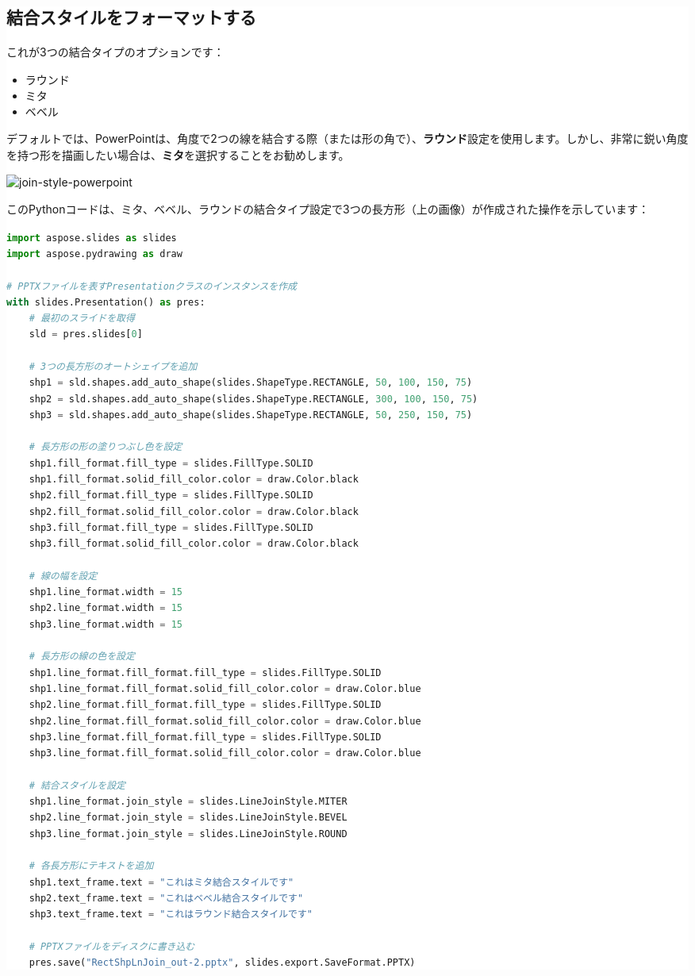 ## **結合スタイルをフォーマットする**

これが3つの結合タイプのオプションです：

* ラウンド
* ミタ
* ベベル

デフォルトでは、PowerPointは、角度で2つの線を結合する際（または形の角で）、**ラウンド**設定を使用します。しかし、非常に鋭い角度を持つ形を描画したい場合は、**ミタ**を選択することをお勧めします。

![join-style-powerpoint](join-style-powerpoint.png)

このPythonコードは、ミタ、ベベル、ラウンドの結合タイプ設定で3つの長方形（上の画像）が作成された操作を示しています：

```python
import aspose.slides as slides
import aspose.pydrawing as draw

# PPTXファイルを表すPresentationクラスのインスタンスを作成
with slides.Presentation() as pres:
    # 最初のスライドを取得
    sld = pres.slides[0]

    # 3つの長方形のオートシェイプを追加
    shp1 = sld.shapes.add_auto_shape(slides.ShapeType.RECTANGLE, 50, 100, 150, 75)
    shp2 = sld.shapes.add_auto_shape(slides.ShapeType.RECTANGLE, 300, 100, 150, 75)
    shp3 = sld.shapes.add_auto_shape(slides.ShapeType.RECTANGLE, 50, 250, 150, 75)

    # 長方形の形の塗りつぶし色を設定
    shp1.fill_format.fill_type = slides.FillType.SOLID
    shp1.fill_format.solid_fill_color.color = draw.Color.black
    shp2.fill_format.fill_type = slides.FillType.SOLID
    shp2.fill_format.solid_fill_color.color = draw.Color.black
    shp3.fill_format.fill_type = slides.FillType.SOLID
    shp3.fill_format.solid_fill_color.color = draw.Color.black

    # 線の幅を設定
    shp1.line_format.width = 15
    shp2.line_format.width = 15
    shp3.line_format.width = 15

    # 長方形の線の色を設定
    shp1.line_format.fill_format.fill_type = slides.FillType.SOLID
    shp1.line_format.fill_format.solid_fill_color.color = draw.Color.blue
    shp2.line_format.fill_format.fill_type = slides.FillType.SOLID
    shp2.line_format.fill_format.solid_fill_color.color = draw.Color.blue
    shp3.line_format.fill_format.fill_type = slides.FillType.SOLID
    shp3.line_format.fill_format.solid_fill_color.color = draw.Color.blue

    # 結合スタイルを設定
    shp1.line_format.join_style = slides.LineJoinStyle.MITER
    shp2.line_format.join_style = slides.LineJoinStyle.BEVEL
    shp3.line_format.join_style = slides.LineJoinStyle.ROUND

    # 各長方形にテキストを追加
    shp1.text_frame.text = "これはミタ結合スタイルです"
    shp2.text_frame.text = "これはベベル結合スタイルです"
    shp3.text_frame.text = "これはラウンド結合スタイルです"

    # PPTXファイルをディスクに書き込む
    pres.save("RectShpLnJoin_out-2.pptx", slides.export.SaveFormat.PPTX)
```

